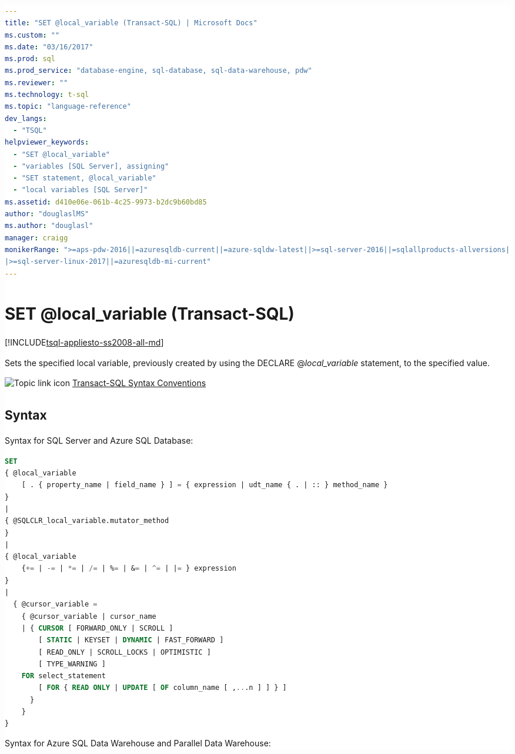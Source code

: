 ```yaml
---
title: "SET @local_variable (Transact-SQL) | Microsoft Docs"
ms.custom: ""
ms.date: "03/16/2017"
ms.prod: sql
ms.prod_service: "database-engine, sql-database, sql-data-warehouse, pdw"
ms.reviewer: ""
ms.technology: t-sql
ms.topic: "language-reference"
dev_langs: 
  - "TSQL"
helpviewer_keywords: 
  - "SET @local_variable"
  - "variables [SQL Server], assigning"
  - "SET statement, @local_variable"
  - "local variables [SQL Server]"
ms.assetid: d410e06e-061b-4c25-9973-b2dc9b60bd85
author: "douglaslMS"
ms.author: "douglasl"
manager: craigg
monikerRange: ">=aps-pdw-2016||=azuresqldb-current||=azure-sqldw-latest||>=sql-server-2016||=sqlallproducts-allversions||>=sql-server-linux-2017||=azuresqldb-mi-current"
---
```

# SET @local_variable (Transact-SQL)
[!INCLUDE[tsql-appliesto-ss2008-all-md](../../includes/tsql-appliesto-ss2008-all-md.md)]

Sets the specified local variable, previously created by using the DECLARE @*local_variable* statement, to the specified value.  
  
![Topic link icon](../../database-engine/configure-windows/media/topic-link.gif "Topic link icon") [Transact-SQL Syntax Conventions](../../t-sql/language-elements/transact-sql-syntax-conventions-transact-sql.md)  
  
## Syntax  
Syntax for SQL Server and Azure SQL Database:

```sql    
SET   
{ @local_variable  
    [ . { property_name | field_name } ] = { expression | udt_name { . | :: } method_name }  
}  
|  
{ @SQLCLR_local_variable.mutator_method  
}  
|  
{ @local_variable  
    {+= | -= | *= | /= | %= | &= | ^= | |= } expression  
}  
|   
  { @cursor_variable =   
    { @cursor_variable | cursor_name   
    | { CURSOR [ FORWARD_ONLY | SCROLL ]   
        [ STATIC | KEYSET | DYNAMIC | FAST_FORWARD ]   
        [ READ_ONLY | SCROLL_LOCKS | OPTIMISTIC ]   
        [ TYPE_WARNING ]   
    FOR select_statement   
        [ FOR { READ ONLY | UPDATE [ OF column_name [ ,...n ] ] } ]   
      }   
    }  
}   
```  
Syntax for Azure SQL Data Warehouse and Parallel Data Warehouse:  